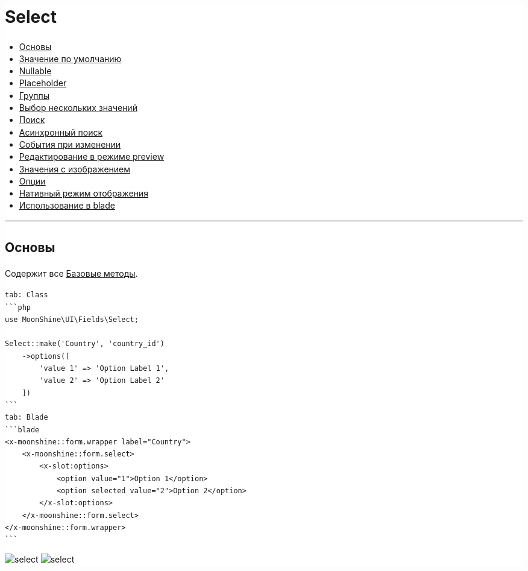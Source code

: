 # Select

- [Основы](#basics)
- [Значение по умолчанию](#default)
- [Nullable](#nullable)
- [Placeholder](#placeholder)
- [Группы](#groups)
- [Выбор нескольких значений](#multiple)
- [Поиск](#search)
- [Асинхронный поиск](#async)
- [События при изменении](#on-change-event)
- [Редактирование в режиме preview](#update-on-preview)
- [Значения с изображением](#with-image)
- [Опции](#options)
- [Нативный режим отображения](#native)
- [Использование в blade](#blade)

---

<a name="basics"></a>
## Основы

Содержит все [Базовые методы](/docs/{{version}}/fields/basic-methods).

~~~tabs
tab: Class
```php
use MoonShine\UI\Fields\Select;

Select::make('Country', 'country_id')
    ->options([
        'value 1' => 'Option Label 1',
        'value 2' => 'Option Label 2'
    ])
```
tab: Blade
```blade
<x-moonshine::form.wrapper label="Country">
    <x-moonshine::form.select>
        <x-slot:options>
            <option value="1">Option 1</option>
            <option selected value="2">Option 2</option>
        </x-slot:options>
    </x-moonshine::form.select>
</x-moonshine::form.wrapper>
```
~~~

![select](https://raw.githubusercontent.com/moonshine-software/doc/3.x/resources/screenshots/select.png#light)
![select](https://raw.githubusercontent.com/moonshine-software/doc/3.x/resources/screenshots/select_dark.png#dark)
